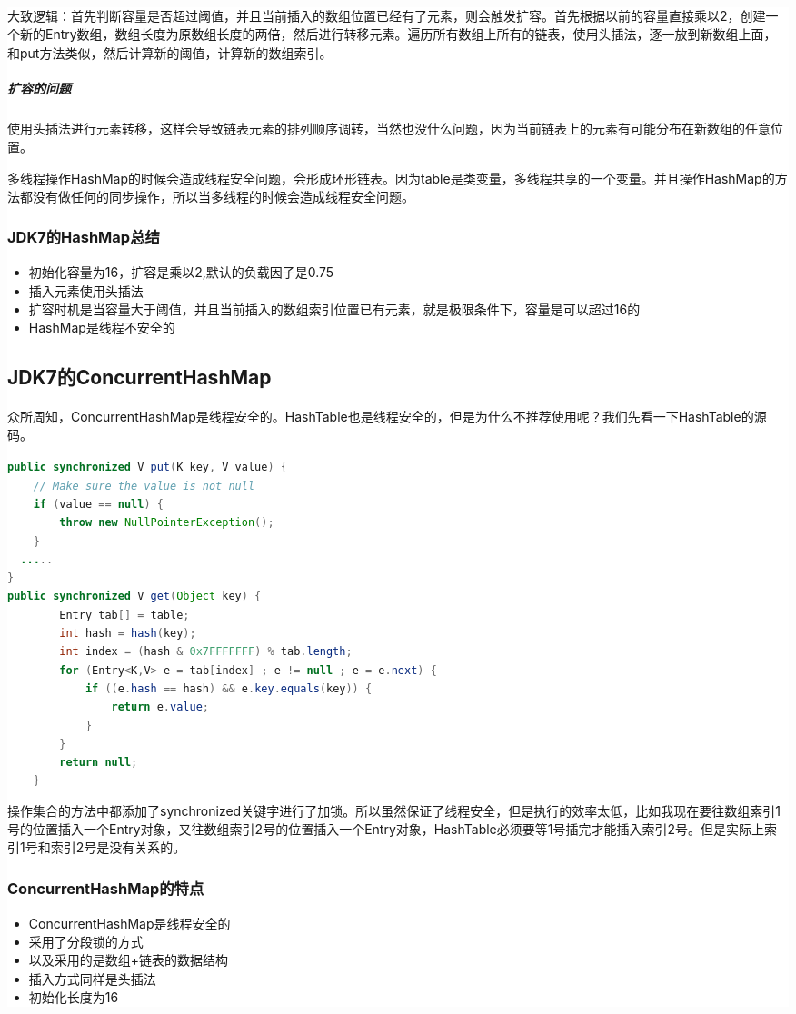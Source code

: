 大致逻辑：首先判断容量是否超过阈值，并且当前插入的数组位置已经有了元素，则会触发扩容。首先根据以前的容量直接乘以2，创建一个新的Entry数组，数组长度为原数组长度的两倍，然后进行转移元素。遍历所有数组上所有的链表，使用头插法，逐一放到新数组上面，和put方法类似，然后计算新的阈值，计算新的数组索引。



##### 扩容的问题

使用头插法进行元素转移，这样会导致链表元素的排列顺序调转，当然也没什么问题，因为当前链表上的元素有可能分布在新数组的任意位置。

多线程操作HashMap的时候会造成线程安全问题，会形成环形链表。因为table是类变量，多线程共享的一个变量。并且操作HashMap的方法都没有做任何的同步操作，所以当多线程的时候会造成线程安全问题。



### JDK7的HashMap总结

* 初始化容量为16，扩容是乘以2,默认的负载因子是0.75
* 插入元素使用头插法
* 扩容时机是当容量大于阈值，并且当前插入的数组索引位置已有元素，就是极限条件下，容量是可以超过16的
* HashMap是线程不安全的



## JDK7的ConcurrentHashMap



众所周知，ConcurrentHashMap是线程安全的。HashTable也是线程安全的，但是为什么不推荐使用呢？我们先看一下HashTable的源码。

```java
public synchronized V put(K key, V value) {
    // Make sure the value is not null
    if (value == null) {
        throw new NullPointerException();
    }
  .....
}
public synchronized V get(Object key) {
        Entry tab[] = table;
        int hash = hash(key);
        int index = (hash & 0x7FFFFFFF) % tab.length;
        for (Entry<K,V> e = tab[index] ; e != null ; e = e.next) {
            if ((e.hash == hash) && e.key.equals(key)) {
                return e.value;
            }
        }
        return null;
    }
```

操作集合的方法中都添加了synchronized关键字进行了加锁。所以虽然保证了线程安全，但是执行的效率太低，比如我现在要往数组索引1号的位置插入一个Entry对象，又往数组索引2号的位置插入一个Entry对象，HashTable必须要等1号插完才能插入索引2号。但是实际上索引1号和索引2号是没有关系的。



### ConcurrentHashMap的特点

* ConcurrentHashMap是线程安全的
* 采用了分段锁的方式
* 以及采用的是数组+链表的数据结构
* 插入方式同样是头插法
* 初始化长度为16
